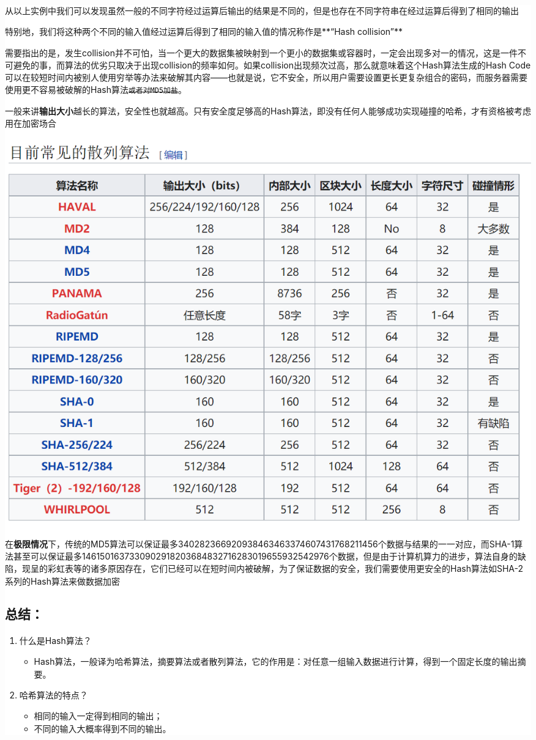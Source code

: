 从以上实例中我们可以发现虽然一般的不同字符经过运算后输出的结果是不同的，但是也存在不同字符串在经过运算后得到了相同的输出

特别地，我们将这种两个不同的输入值经过运算后得到了相同的输入值的情况称作是**“Hash collision”**

需要指出的是，发生collision并不可怕，当一个更大的数据集被映射到一个更小的数据集或容器时，一定会出现多对一的情况，这是一件不可避免的事，而算法的优劣只取决于出现collision的频率如何。如果collision出现频次过高，那么就意味着这个Hash算法生成的Hash Code可以在较短时间内被别人使用穷举等办法来破解其内容——也就是说，它不安全，所以用户需要设置更长更复杂组合的密码，而服务器需要使用更不容易被破解的Hash算法~~`或者对MD5加盐`~~。

一般来讲**输出大小**越长的算法，安全性也就越高。只有安全度足够高的Hash算法，即没有任何人能够成功实现碰撞的哈希，才有资格被考虑用在加密场合

![image-20210916211845148](../images/CommonHash.png)

在**极限情况**下，传统的MD5算法可以保证最多340282366920938463463374607431768211456个数据与结果的一一对应，而SHA-1算法甚至可以保证最多1461501637330902918203684832716283019655932542976个数据，但是由于计算机算力的进步，算法自身的缺陷，现呈的彩虹表等的诸多原因存在，它们已经可以在短时间内被破解，为了保证数据的安全，我们需要使用更安全的Hash算法如SHA-2系列的Hash算法来做数据加密

## 总结：

1. 什么是Hash算法？

   + Hash算法，一般译为哈希算法，摘要算法或者散列算法，它的作用是：对任意一组输入数据进行计算，得到一个固定长度的输出摘要。
2. 哈希算法的特点？
   - 相同的输入一定得到相同的输出；
   - 不同的输入大概率得到不同的输出。
